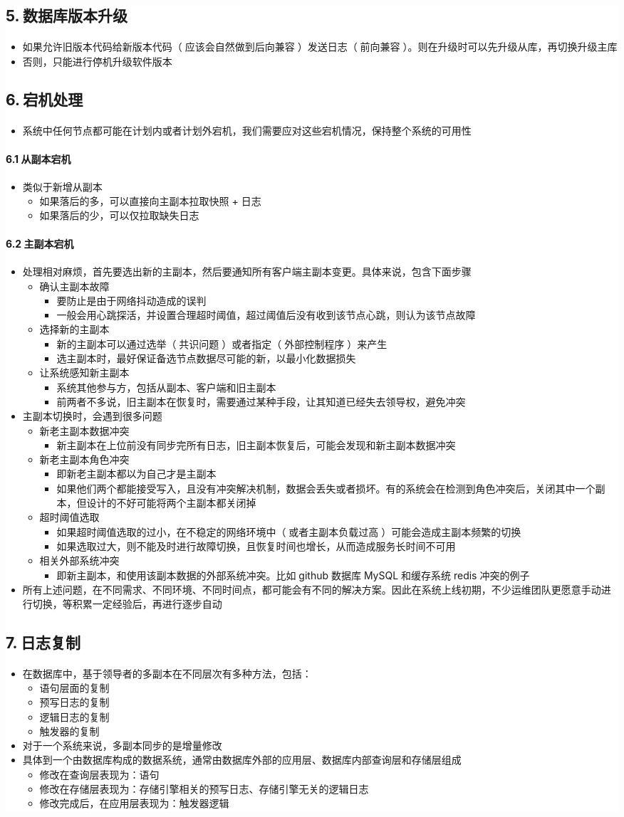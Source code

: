 ## 5. 数据库版本升级

- 如果允许旧版本代码给新版本代码（ 应该会自然做到后向兼容 ）发送日志（ 前向兼容 ）。则在升级时可以先升级从库，再切换升级主库
- 否则，只能进行停机升级软件版本

## 6. 宕机处理

- 系统中任何节点都可能在计划内或者计划外宕机，我们需要应对这些宕机情况，保持整个系统的可用性

#### 6.1 从副本宕机

- 类似于新增从副本
  - 如果落后的多，可以直接向主副本拉取快照 + 日志
  - 如果落后的少，可以仅拉取缺失日志

#### 6.2 主副本宕机

- 处理相对麻烦，首先要选出新的主副本，然后要通知所有客户端主副本变更。具体来说，包含下面步骤
  - 确认主副本故障
    - 要防止是由于网络抖动造成的误判
    - 一般会用心跳探活，并设置合理超时阈值，超过阈值后没有收到该节点心跳，则认为该节点故障
  - 选择新的主副本
    - 新的主副本可以通过选举（ 共识问题 ）或者指定（ 外部控制程序 ）来产生
    - 选主副本时，最好保证备选节点数据尽可能的新，以最小化数据损失
  - 让系统感知新主副本
    - 系统其他参与方，包括从副本、客户端和旧主副本
    - 前两者不多说，旧主副本在恢复时，需要通过某种手段，让其知道已经失去领导权，避免冲突
- 主副本切换时，会遇到很多问题
  - 新老主副本数据冲突
    - 新主副本在上位前没有同步完所有日志，旧主副本恢复后，可能会发现和新主副本数据冲突
  - 新老主副本角色冲突
    - 即新老主副本都以为自己才是主副本
    - 如果他们两个都能接受写入，且没有冲突解决机制，数据会丢失或者损坏。有的系统会在检测到角色冲突后，关闭其中一个副本，但设计的不好可能将两个主副本都关闭掉
  - 超时阈值选取
    - 如果超时阈值选取的过小，在不稳定的网络环境中（ 或者主副本负载过高 ）可能会造成主副本频繁的切换
    - 如果选取过大，则不能及时进行故障切换，且恢复时间也增长，从而造成服务长时间不可用
  - 相关外部系统冲突
    - 即新主副本，和使用该副本数据的外部系统冲突。比如 github 数据库 MySQL 和缓存系统 redis 冲突的例子
- 所有上述问题，在不同需求、不同环境、不同时间点，都可能会有不同的解决方案。因此在系统上线初期，不少运维团队更愿意手动进行切换，等积累一定经验后，再进行逐步自动

## 7. 日志复制

- 在数据库中，基于领导者的多副本在不同层次有多种方法，包括：
  - 语句层面的复制
  - 预写日志的复制
  - 逻辑日志的复制
  - 触发器的复制
- 对于一个系统来说，多副本同步的是增量修改
- 具体到一个由数据库构成的数据系统，通常由数据库外部的应用层、数据库内部查询层和存储层组成
  - 修改在查询层表现为：语句
  - 修改在存储层表现为：存储引擎相关的预写日志、存储引擎无关的逻辑日志
  - 修改完成后，在应用层表现为：触发器逻辑
